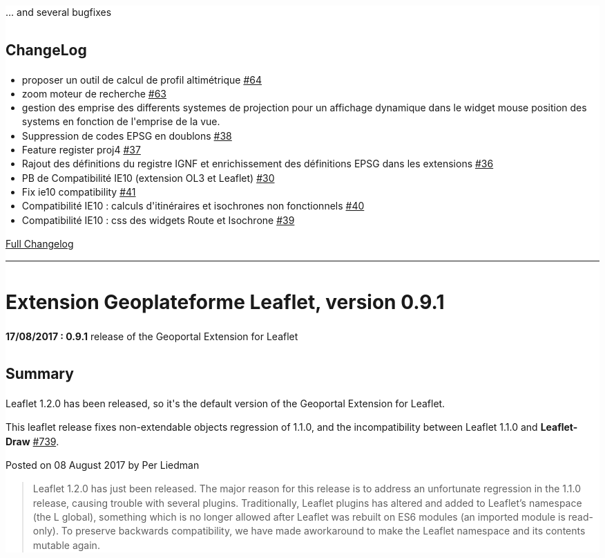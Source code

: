... and several bugfixes

## ChangeLog

- proposer un outil de calcul de profil altimétrique [#64](https://github.com/IGNF/geoportal-extensions/issues/64)
- zoom moteur de recherche
[#63](https://github.com/IGNF/geoportal-extensions/issues/63)
- gestion des emprise des differents systemes de projection pour un affichage dynamique dans le widget mouse position des systems en fonction de l'emprise de la vue.
- Suppression de codes EPSG en doublons
[#38](https://github.com/IGNF/geoportal-extensions/pull/38)
- Feature register proj4
[#37](https://github.com/IGNF/geoportal-extensions/pull/37)
- Rajout des définitions du registre IGNF et enrichissement des définitions EPSG dans les extensions [#36](https://github.com/IGNF/geoportal-extensions/issues/36)
- PB de Compatibilité IE10 (extension OL3 et Leaflet) [#30](https://github.com/IGNF/geoportal-extensions/issues/30)
- Fix ie10 compatibility
[#41](https://github.com/IGNF/geoportal-extensions/pull/41)
- Compatibilité IE10 : calculs d'itinéraires et isochrones non fonctionnels [#40](https://github.com/IGNF/geoportal-extensions/issues/40)
- Compatibilité IE10 : css des widgets Route et Isochrone [#39](https://github.com/IGNF/geoportal-extensions/issues/39)

[Full Changelog](https://github.com/IGNF/geoportal-extensions/compare/leaflet-0.8.0...leaflet-0.9.0)

---

# Extension Geoplateforme Leaflet, version 0.9.1

**17/08/2017 : 0.9.1** release of the Geoportal Extension for Leaflet

## Summary

Leaflet 1.2.0 has been released, so it's the default version of the Geoportal Extension for Leaflet.

This leaflet release fixes non-extendable objects regression of 1.1.0, and the incompatibility between Leaflet 1.1.0 and **Leaflet-Draw** [#739](https://github.com/Leaflet/Leaflet.draw#739).

Posted on 08 August 2017 by Per Liedman

> Leaflet 1.2.0 has just been released. The major reason for this release is to address an unfortunate regression in the 1.1.0 release, causing trouble with several plugins. Traditionally, Leaflet plugins has altered and added
> to Leaflet’s namespace (the L global), something which is no longer allowed after Leaflet was rebuilt on ES6
> modules (an imported module is read-only). To preserve backwards compatibility, we have made aworkaround
> to make the Leaflet namespace and its contents mutable again.

